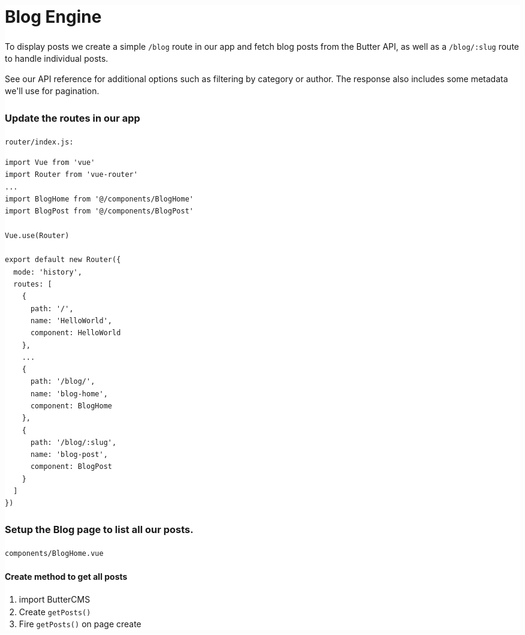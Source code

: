 # Blog Engine

To display posts we create a simple `/blog` route in our app and fetch blog posts from the Butter API, as well as a `/blog/:slug` route to handle individual posts. 

See our API reference for additional options such as filtering by category or author. The response also includes some metadata we'll use for pagination.

### Update the routes in our app

`router/index.js:`

```
import Vue from 'vue'
import Router from 'vue-router'
...
import BlogHome from '@/components/BlogHome'
import BlogPost from '@/components/BlogPost'

Vue.use(Router)

export default new Router({
  mode: 'history',
  routes: [
    {
      path: '/',
      name: 'HelloWorld',
      component: HelloWorld
    },
    ...
    {
      path: '/blog/',
      name: 'blog-home',
      component: BlogHome
    },
    {
      path: '/blog/:slug',
      name: 'blog-post',
      component: BlogPost
    }
  ]
})
```

### Setup the Blog page to list all our posts.

`components/BlogHome.vue`

#### Create method to get all posts
1. import ButterCMS
2. Create `getPosts()`
3. Fire `getPosts()` on page create
